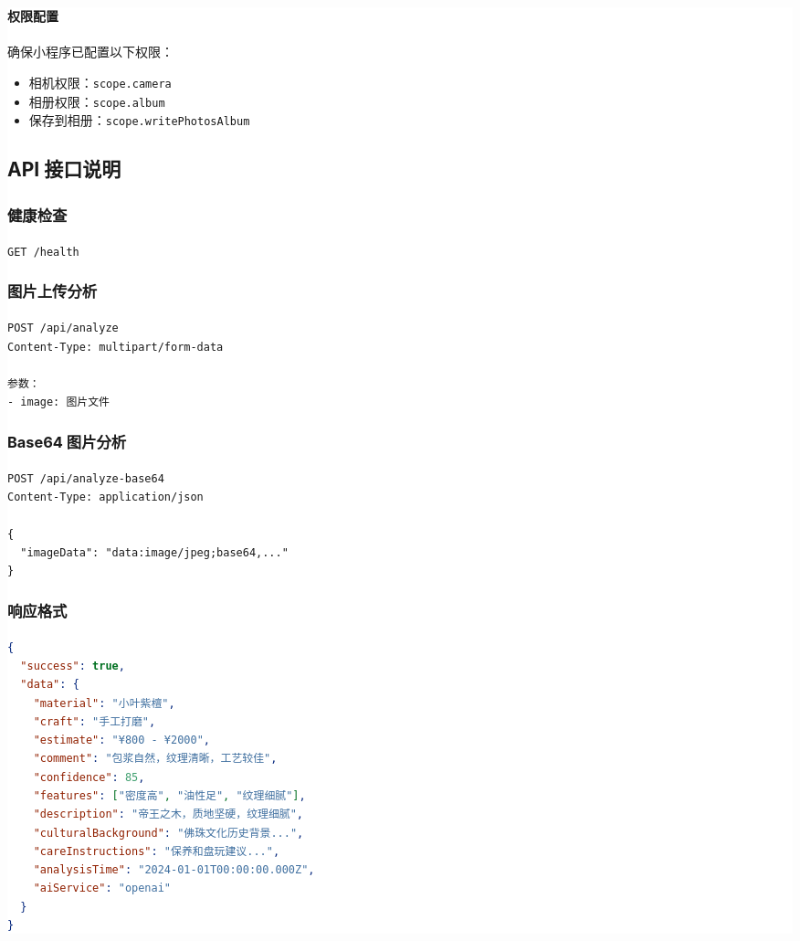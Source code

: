 #### 权限配置
确保小程序已配置以下权限：
- 相机权限：`scope.camera`
- 相册权限：`scope.album`
- 保存到相册：`scope.writePhotosAlbum`

## API 接口说明

### 健康检查
```http
GET /health
```

### 图片上传分析
```http
POST /api/analyze
Content-Type: multipart/form-data

参数：
- image: 图片文件
```

### Base64 图片分析
```http
POST /api/analyze-base64
Content-Type: application/json

{
  "imageData": "data:image/jpeg;base64,..."
}
```

### 响应格式
```json
{
  "success": true,
  "data": {
    "material": "小叶紫檀",
    "craft": "手工打磨",
    "estimate": "¥800 - ¥2000",
    "comment": "包浆自然，纹理清晰，工艺较佳",
    "confidence": 85,
    "features": ["密度高", "油性足", "纹理细腻"],
    "description": "帝王之木，质地坚硬，纹理细腻",
    "culturalBackground": "佛珠文化历史背景...",
    "careInstructions": "保养和盘玩建议...",
    "analysisTime": "2024-01-01T00:00:00.000Z",
    "aiService": "openai"
  }
}
```
